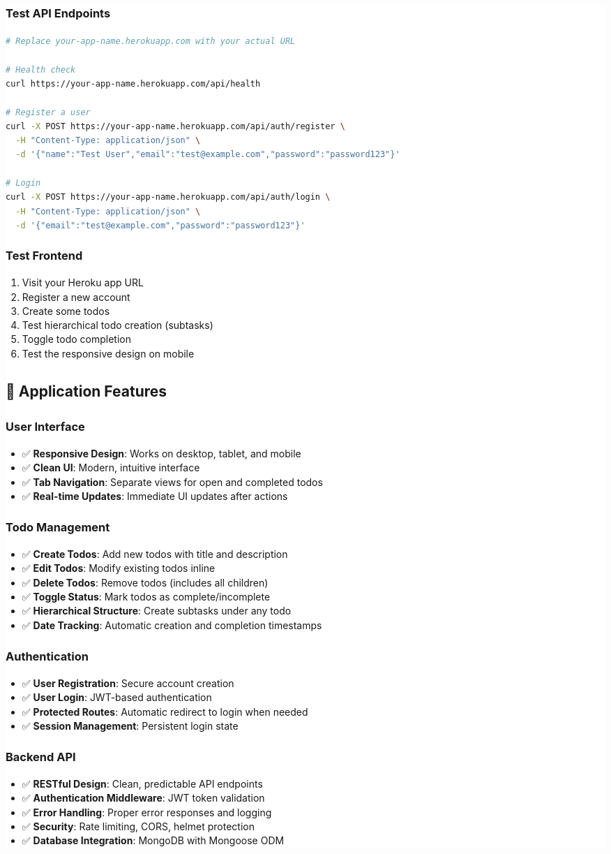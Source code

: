 ### Test API Endpoints
```bash
# Replace your-app-name.herokuapp.com with your actual URL

# Health check
curl https://your-app-name.herokuapp.com/api/health

# Register a user
curl -X POST https://your-app-name.herokuapp.com/api/auth/register \
  -H "Content-Type: application/json" \
  -d '{"name":"Test User","email":"test@example.com","password":"password123"}'

# Login
curl -X POST https://your-app-name.herokuapp.com/api/auth/login \
  -H "Content-Type: application/json" \
  -d '{"email":"test@example.com","password":"password123"}'
```

### Test Frontend
1. Visit your Heroku app URL
2. Register a new account
3. Create some todos
4. Test hierarchical todo creation (subtasks)
5. Toggle todo completion
6. Test the responsive design on mobile

## 📱 Application Features

### User Interface
- ✅ **Responsive Design**: Works on desktop, tablet, and mobile
- ✅ **Clean UI**: Modern, intuitive interface
- ✅ **Tab Navigation**: Separate views for open and completed todos
- ✅ **Real-time Updates**: Immediate UI updates after actions

### Todo Management
- ✅ **Create Todos**: Add new todos with title and description
- ✅ **Edit Todos**: Modify existing todos inline
- ✅ **Delete Todos**: Remove todos (includes all children)
- ✅ **Toggle Status**: Mark todos as complete/incomplete
- ✅ **Hierarchical Structure**: Create subtasks under any todo
- ✅ **Date Tracking**: Automatic creation and completion timestamps

### Authentication
- ✅ **User Registration**: Secure account creation
- ✅ **User Login**: JWT-based authentication
- ✅ **Protected Routes**: Automatic redirect to login when needed
- ✅ **Session Management**: Persistent login state

### Backend API
- ✅ **RESTful Design**: Clean, predictable API endpoints
- ✅ **Authentication Middleware**: JWT token validation
- ✅ **Error Handling**: Proper error responses and logging
- ✅ **Security**: Rate limiting, CORS, helmet protection
- ✅ **Database Integration**: MongoDB with Mongoose ODM
